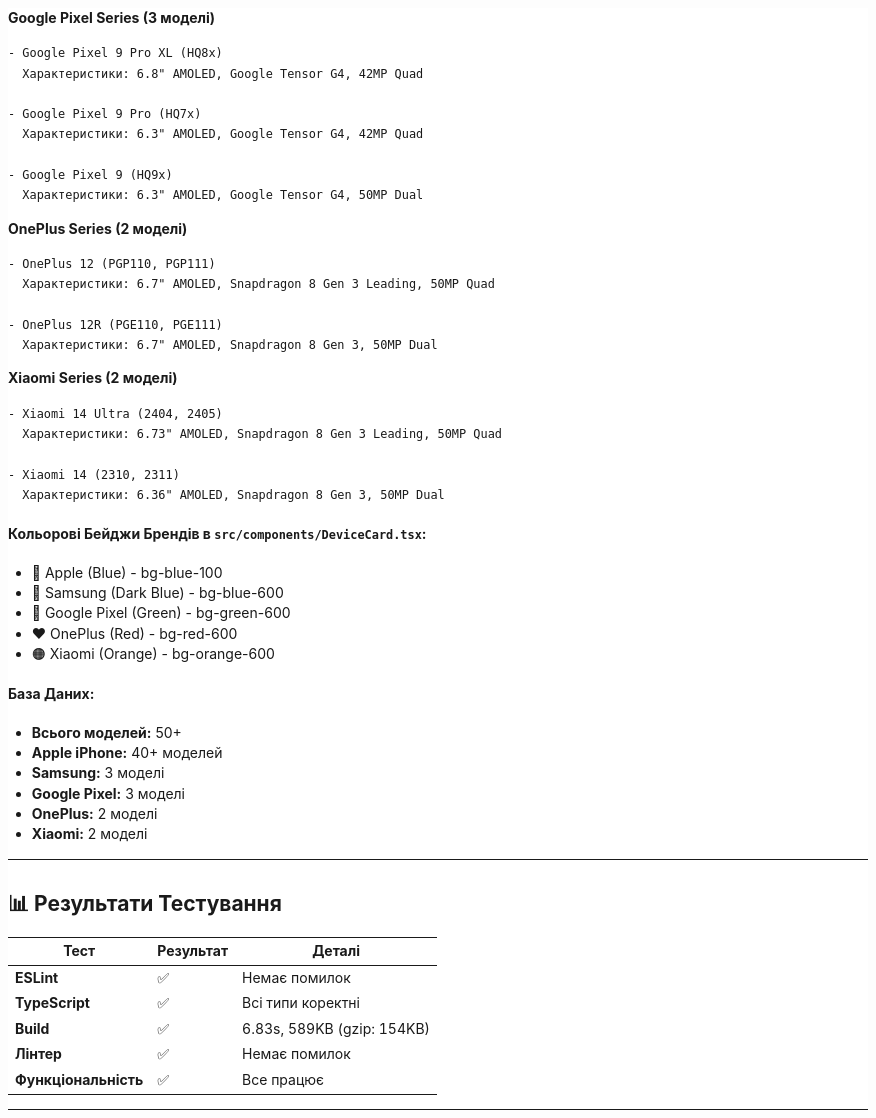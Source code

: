 **Google Pixel Series (3 моделі)**
```
- Google Pixel 9 Pro XL (HQ8x)
  Характеристики: 6.8" AMOLED, Google Tensor G4, 42MP Quad
  
- Google Pixel 9 Pro (HQ7x)
  Характеристики: 6.3" AMOLED, Google Tensor G4, 42MP Quad
  
- Google Pixel 9 (HQ9x)
  Характеристики: 6.3" AMOLED, Google Tensor G4, 50MP Dual
```

**OnePlus Series (2 моделі)**
```
- OnePlus 12 (PGP110, PGP111)
  Характеристики: 6.7" AMOLED, Snapdragon 8 Gen 3 Leading, 50MP Quad
  
- OnePlus 12R (PGE110, PGE111)
  Характеристики: 6.7" AMOLED, Snapdragon 8 Gen 3, 50MP Dual
```

**Xiaomi Series (2 моделі)**
```
- Xiaomi 14 Ultra (2404, 2405)
  Характеристики: 6.73" AMOLED, Snapdragon 8 Gen 3 Leading, 50MP Quad
  
- Xiaomi 14 (2310, 2311)
  Характеристики: 6.36" AMOLED, Snapdragon 8 Gen 3, 50MP Dual
```

#### Кольорові Бейджи Брендів в `src/components/DeviceCard.tsx`:
- 🔵 Apple (Blue) - bg-blue-100
- 🔷 Samsung (Dark Blue) - bg-blue-600
- 💚 Google Pixel (Green) - bg-green-600
- ❤️ OnePlus (Red) - bg-red-600
- 🟠 Xiaomi (Orange) - bg-orange-600

#### База Даних:
- **Всього моделей:** 50+
- **Apple iPhone:** 40+ моделей
- **Samsung:** 3 моделі
- **Google Pixel:** 3 моделі
- **OnePlus:** 2 моделі
- **Xiaomi:** 2 моделі

---

## 📊 Результати Тестування

| Тест | Результат | Деталі |
|------|----------|--------|
| **ESLint** | ✅ | Немає помилок |
| **TypeScript** | ✅ | Всі типи коректні |
| **Build** | ✅ | 6.83s, 589KB (gzip: 154KB) |
| **Лінтер** | ✅ | Немає помилок |
| **Функціональність** | ✅ | Все працює |

---